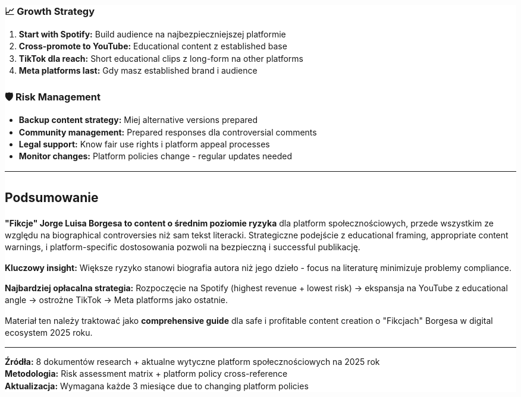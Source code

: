 ### 📈 **Growth Strategy**

1. **Start with Spotify:** Build audience na najbezpieczniejszej platformie
2. **Cross-promote to YouTube:** Educational content z established base
3. **TikTok dla reach:** Short educational clips z long-form na other platforms
4. **Meta platforms last:** Gdy masz established brand i audience

### 🛡️ **Risk Management**

- **Backup content strategy:** Miej alternative versions prepared
- **Community management:** Prepared responses dla controversial comments
- **Legal support:** Know fair use rights i platform appeal processes
- **Monitor changes:** Platform policies change - regular updates needed

---

## Podsumowanie

**"Fikcje" Jorge Luisa Borgesa to content o średnim poziomie ryzyka** dla platform społecznościowych, przede wszystkim ze względu na biographical controversies niż sam tekst literacki. Strategiczne podejście z educational framing, appropriate content warnings, i platform-specific dostosowania pozwoli na bezpieczną i successful publikację.

**Kluczowy insight:** Większe ryzyko stanowi biografia autora niż jego dzieło - focus na literaturę minimizuje problemy compliance.

**Najbardziej opłacalna strategia:** Rozpoczęcie na Spotify (highest revenue + lowest risk) → ekspansja na YouTube z educational angle → ostrożne TikTok → Meta platforms jako ostatnie.

Materiał ten należy traktować jako **comprehensive guide** dla safe i profitable content creation o "Fikcjach" Borgesa w digital ecosystem 2025 roku.

---

**Źródła:** 8 dokumentów research + aktualne wytyczne platform społecznościowych na 2025 rok  
**Metodologia:** Risk assessment matrix + platform policy cross-reference  
**Aktualizacja:** Wymagana każde 3 miesiące due to changing platform policies